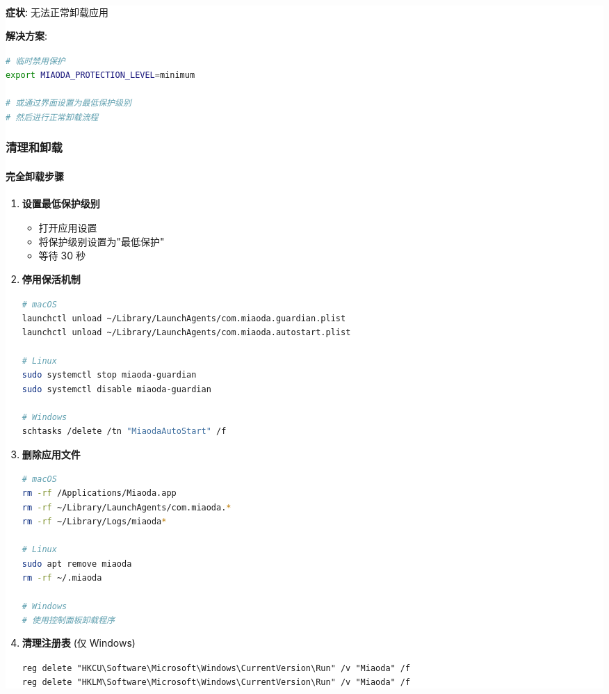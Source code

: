 **症状**: 无法正常卸载应用

**解决方案**:
```bash
# 临时禁用保护
export MIAODA_PROTECTION_LEVEL=minimum

# 或通过界面设置为最低保护级别
# 然后进行正常卸载流程
```

### 清理和卸载

#### 完全卸载步骤

1. **设置最低保护级别**
   - 打开应用设置
   - 将保护级别设置为"最低保护"
   - 等待 30 秒

2. **停用保活机制**
   ```bash
   # macOS
   launchctl unload ~/Library/LaunchAgents/com.miaoda.guardian.plist
   launchctl unload ~/Library/LaunchAgents/com.miaoda.autostart.plist
   
   # Linux
   sudo systemctl stop miaoda-guardian
   sudo systemctl disable miaoda-guardian
   
   # Windows
   schtasks /delete /tn "MiaodaAutoStart" /f
   ```

3. **删除应用文件**
   ```bash
   # macOS
   rm -rf /Applications/Miaoda.app
   rm -rf ~/Library/LaunchAgents/com.miaoda.*
   rm -rf ~/Library/Logs/miaoda*
   
   # Linux
   sudo apt remove miaoda
   rm -rf ~/.miaoda
   
   # Windows
   # 使用控制面板卸载程序
   ```

4. **清理注册表** (仅 Windows)
   ```batch
   reg delete "HKCU\Software\Microsoft\Windows\CurrentVersion\Run" /v "Miaoda" /f
   reg delete "HKLM\Software\Microsoft\Windows\CurrentVersion\Run" /v "Miaoda" /f
   ```
